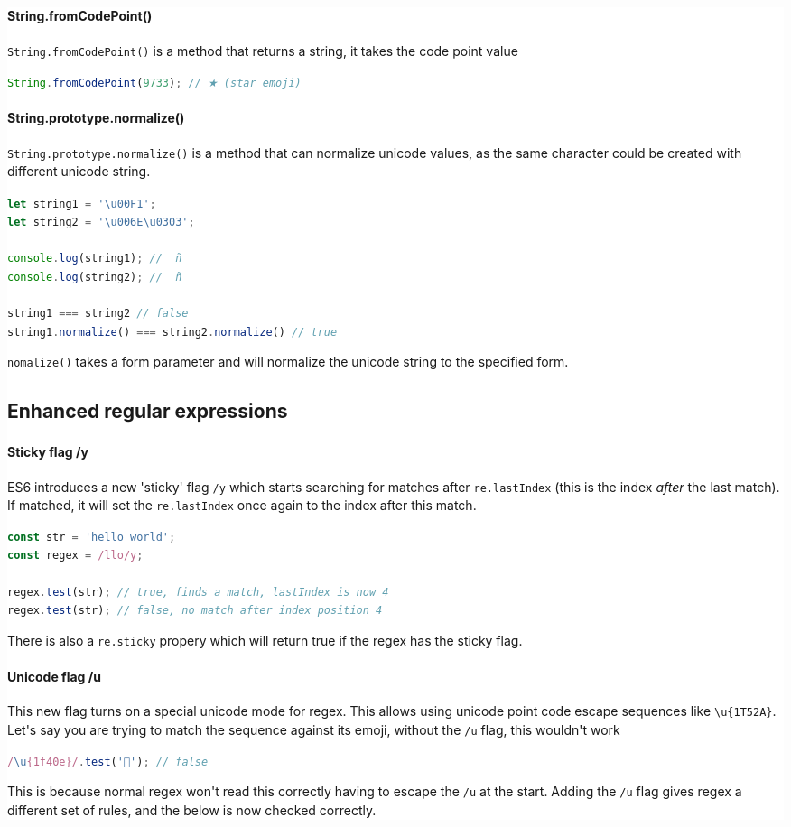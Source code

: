 #### String.fromCodePoint()

`String.fromCodePoint()` is a method that returns a string, it takes the code point value

```javascript
String.fromCodePoint(9733); // ★ (star emoji)
```

#### String.prototype.normalize()

`String.prototype.normalize()` is a method that can normalize unicode values, as the same character could be created with different unicode string.

```javascript
let string1 = '\u00F1';
let string2 = '\u006E\u0303';

console.log(string1); //  ñ
console.log(string2); //  ñ

string1 === string2 // false
string1.normalize() === string2.normalize() // true
```

`nomalize()` takes a form parameter and will normalize the unicode string to the specified form.

## Enhanced regular expressions

#### Sticky flag /y

ES6 introduces a new 'sticky' flag `/y` which starts searching for matches after `re.lastIndex` (this is the index _after_ the last match). If matched, it will set the `re.lastIndex` once again to the index after this match.

```javascript
const str = 'hello world';
const regex = /llo/y;

regex.test(str); // true, finds a match, lastIndex is now 4
regex.test(str); // false, no match after index position 4
```

There is also a `re.sticky` propery which will return true if the regex has the sticky flag.

#### Unicode flag /u

This new flag turns on a special unicode mode for regex. This allows using unicode point code escape sequences like `\u{1T52A}`. Let's say you are trying to match the sequence against its emoji, without the `/u` flag, this wouldn't work

```javascript
/\u{1f40e}/.test('🐎'); // false
```

This is because normal regex won't read this correctly having to escape the `/u` at the start. Adding the `/u` flag gives regex a different set of rules, and the below is now checked correctly.
